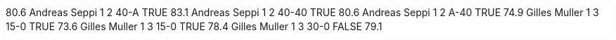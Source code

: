 <td style='width:20%;padding:2%;margin:2%; background-color: #d6d6d6; text-align: center;'>80.6</td>
</tr>
<tr>
<td style='width:20%;padding:2%;margin:2%; text-align: left;'>Andreas Seppi</td>
<td style='width:20%;padding:2%;margin:2%; text-align: center;'>1</td>
<td style='width:20%;padding:2%;margin:2%; text-align: center;'>2</td>
<td style='width:20%;padding:2%;margin:2%; text-align: center;'>40-A</td>
<td style='width:20%;padding:2%;margin:2%; text-align: center;'>TRUE</td>
<td style='width:20%;padding:2%;margin:2%; text-align: center;'>83.1</td>
</tr>
<tr style='background-color: #d6d6d6;'>
<td style='width:20%;padding:2%;margin:2%; background-color: #d6d6d6; text-align: left;'>Andreas Seppi</td>
<td style='width:20%;padding:2%;margin:2%; background-color: #d6d6d6; text-align: center;'>1</td>
<td style='width:20%;padding:2%;margin:2%; background-color: #d6d6d6; text-align: center;'>2</td>
<td style='width:20%;padding:2%;margin:2%; background-color: #d6d6d6; text-align: center;'>40-40</td>
<td style='width:20%;padding:2%;margin:2%; background-color: #d6d6d6; text-align: center;'>TRUE</td>
<td style='width:20%;padding:2%;margin:2%; background-color: #d6d6d6; text-align: center;'>80.6</td>
</tr>
<tr>
<td style='width:20%;padding:2%;margin:2%; text-align: left;'>Andreas Seppi</td>
<td style='width:20%;padding:2%;margin:2%; text-align: center;'>1</td>
<td style='width:20%;padding:2%;margin:2%; text-align: center;'>2</td>
<td style='width:20%;padding:2%;margin:2%; text-align: center;'>A-40</td>
<td style='width:20%;padding:2%;margin:2%; text-align: center;'>TRUE</td>
<td style='width:20%;padding:2%;margin:2%; text-align: center;'>74.9</td>
</tr>
<tr style='background-color: #d6d6d6;'>
<td style='width:20%;padding:2%;margin:2%; background-color: #d6d6d6; text-align: left;'>Gilles Muller</td>
<td style='width:20%;padding:2%;margin:2%; background-color: #d6d6d6; text-align: center;'>1</td>
<td style='width:20%;padding:2%;margin:2%; background-color: #d6d6d6; text-align: center;'>3</td>
<td style='width:20%;padding:2%;margin:2%; background-color: #d6d6d6; text-align: center;'>15-0</td>
<td style='width:20%;padding:2%;margin:2%; background-color: #d6d6d6; text-align: center;'>TRUE</td>
<td style='width:20%;padding:2%;margin:2%; background-color: #d6d6d6; text-align: center;'>73.6</td>
</tr>
<tr>
<td style='width:20%;padding:2%;margin:2%; text-align: left;'>Gilles Muller</td>
<td style='width:20%;padding:2%;margin:2%; text-align: center;'>1</td>
<td style='width:20%;padding:2%;margin:2%; text-align: center;'>3</td>
<td style='width:20%;padding:2%;margin:2%; text-align: center;'>15-0</td>
<td style='width:20%;padding:2%;margin:2%; text-align: center;'>TRUE</td>
<td style='width:20%;padding:2%;margin:2%; text-align: center;'>78.4</td>
</tr>
<tr style='background-color: #d6d6d6;'>
<td style='width:20%;padding:2%;margin:2%; background-color: #d6d6d6; text-align: left;'>Gilles Muller</td>
<td style='width:20%;padding:2%;margin:2%; background-color: #d6d6d6; text-align: center;'>1</td>
<td style='width:20%;padding:2%;margin:2%; background-color: #d6d6d6; text-align: center;'>3</td>
<td style='width:20%;padding:2%;margin:2%; background-color: #d6d6d6; text-align: center;'>30-0</td>
<td style='width:20%;padding:2%;margin:2%; background-color: #d6d6d6; text-align: center;'>FALSE</td>
<td style='width:20%;padding:2%;margin:2%; background-color: #d6d6d6; text-align: center;'>79.1</td>
</tr>
<tr>